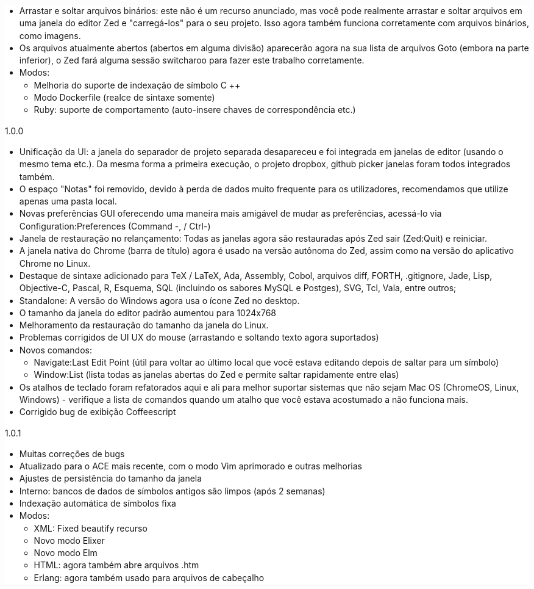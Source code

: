 * Arrastar e soltar arquivos binários: este não é um recurso anunciado, mas você pode realmente arrastar e soltar arquivos em uma janela do editor Zed e "carregá-los" para o seu projeto. Isso agora também funciona corretamente com arquivos binários, como imagens.
* Os arquivos atualmente abertos (abertos em alguma divisão) aparecerão agora na sua lista de arquivos Goto (embora na parte inferior), o Zed fará alguma sessão switcharoo  para fazer este trabalho corretamente.
* Modos:
  * Melhoria do suporte de indexação de símbolo C ++
  * Modo Dockerfile (realce de sintaxe somente)
  * Ruby: suporte de comportamento (auto-insere chaves de correspondência etc.)

1.0.0

* Unificação da UI: a janela do separador de projeto separada desapareceu e foi integrada em janelas de editor (usando o mesmo tema etc.). Da mesma forma a primeira execução, o projeto dropbox, github picker janelas foram todos integrados também.
* O espaço "Notas" foi removido, devido à perda de dados muito frequente para os utilizadores, recomendamos que utilize apenas uma pasta local. 
* Novas preferências GUI oferecendo uma maneira mais amigável de mudar as preferências, acessá-lo via Configuration:Preferences (Command -, / Ctrl-)
* Janela de restauração no relançamento: Todas as janelas agora são restauradas após Zed sair (Zed:Quit) e reiniciar.
* A janela nativa do Chrome (barra de título) agora é usado na versão autônoma do Zed, assim como na versão do aplicativo Chrome no Linux.
* Destaque de sintaxe adicionado para TeX / LaTeX, Ada, Assembly, Cobol, arquivos diff, FORTH, .gitignore, Jade, Lisp, Objective-C, Pascal, R, Esquema, SQL (incluindo os sabores MySQL e Postges), SVG, Tcl, Vala, entre outros;
* Standalone: ​​A versão do Windows agora usa o ícone Zed no desktop.
* O tamanho da janela do editor padrão aumentou para 1024x768
* Melhoramento da restauração do tamanho da janela do Linux.
* Problemas corrigidos de UI UX do mouse (arrastando e soltando texto agora suportados)
* Novos comandos:
  * Navigate:Last Edit Point (útil para voltar ao último local que você estava editando depois de saltar para um símbolo)
  * Window:List (lista todas as janelas abertas do Zed e permite saltar rapidamente entre elas)
* Os atalhos de teclado foram refatorados aqui e ali para melhor suportar sistemas que não sejam Mac OS (ChromeOS, Linux, Windows) - verifique a lista de comandos quando um atalho que você estava acostumado a não funciona mais.
* Corrigido bug de exibição Coffeescript

1.0.1
 
* Muitas correções de bugs
* Atualizado para o ACE mais recente, com o modo Vim aprimorado e outras melhorias
* Ajustes de persistência do tamanho da janela
* Interno: bancos de dados de símbolos antigos são limpos (após 2 semanas)
* Indexação automática de símbolos fixa
* Modos:
  * XML: Fixed beautify recurso
  * Novo modo Elixer
  * Novo modo Elm
  * HTML: agora também abre arquivos .htm
  * Erlang: agora também usado para arquivos de cabeçalho
